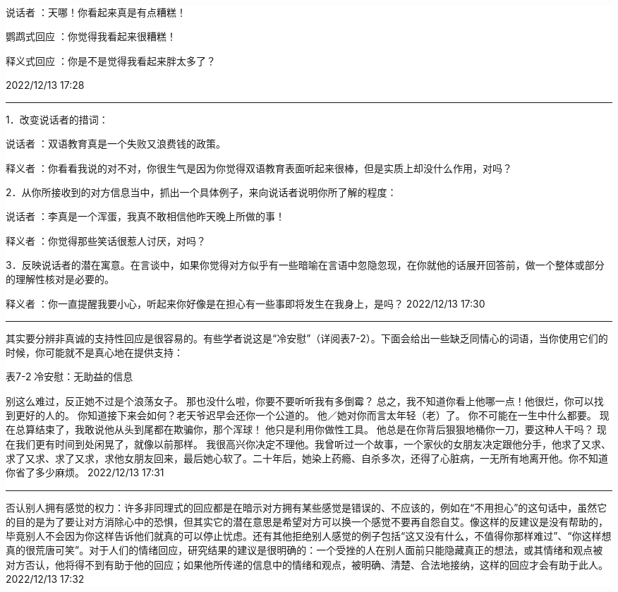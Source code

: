 说话者 ：天哪！你看起来真是有点糟糕！

鹦鹉式回应 ：你觉得我看起来很糟糕！

释义式回应 ：你是不是觉得我看起来胖太多了？


2022/12/13 17:28

--------------------

1．改变说话者的措词：



说话者 ：双语教育真是一个失败又浪费钱的政策。

释义者 ：你看看我说的对不对，你很生气是因为你觉得双语教育表面听起来很棒，但是实质上却没什么作用，对吗？



2．从你所接收到的对方信息当中，抓出一个具体例子，来向说话者说明你所了解的程度：



说话者 ：李真是一个浑蛋，我真不敢相信他昨天晚上所做的事！

释义者 ：你觉得那些笑话很惹人讨厌，对吗？


3．反映说话者的潜在寓意。在言谈中，如果你觉得对方似乎有一些暗喻在言语中忽隐忽现，在你就他的话展开回答前，做一个整体或部分的理解性核对是必要的。



释义者 ：你一直提醒我要小心，听起来你好像是在担心有一些事即将发生在我身上，是吗？
2022/12/13 17:30

--------------------

其实要分辨非真诚的支持性回应是很容易的。有些学者说这是“冷安慰”（详阅表7-2）。下面会给出一些缺乏同情心的词语，当你使用它们的时候，你可能就不是真心地在提供支持：

表7-2 冷安慰：无助益的信息

别这么难过，反正她不过是个浪荡女子。
那也没什么啦，你要不要听听我有多倒霉？
总之，我不知道你看上他哪一点！他很烂，你可以找到更好的人的。
你知道接下来会如何？老天爷迟早会还你一个公道的。
他／她对你而言太年轻（老）了。
你不可能在一生中什么都要。
现在总算结束了，我敢说他从头到尾都在欺骗你，那个浑球！
他只是利用你做性工具。
他总是在你背后狠狠地桶你一刀，要这种人干吗？
现在我们更有时间到处闲晃了，就像以前那样。
我很高兴你决定不理他。我曾听过一个故事，一个家伙的女朋友决定跟他分手，他求了又求、求了又求、求了又求，求他女朋友回来，最后她心软了。二十年后，她染上药瘾、自杀多次，还得了心脏病，一无所有地离开他。你不知道你省了多少麻烦。
2022/12/13 17:31

--------------------

否认别人拥有感觉的权力：许多非同理式的回应都是在暗示对方拥有某些感觉是错误的、不应该的，例如在“不用担心”的这句话中，虽然它的目的是为了要让对方消除心中的恐惧，但其实它的潜在意思是希望对方可以换一个感觉不要再自怨自艾。像这样的反建议是没有帮助的，毕竟别人不会因为你这样告诉他们就真的可以停止忧虑。还有其他拒绝别人感觉的例子包括“这又没有什么，不值得你那样难过”、“你这样想真的很荒唐可笑”。对于人们的情绪回应，研究结果的建议是很明确的：一个受挫的人在别人面前只能隐藏真正的想法，或其情绪和观点被对方否认，他将得不到有助于他的回应；如果他所传递的信息中的情绪和观点，被明确、清楚、合法地接纳，这样的回应才会有助于此人。
2022/12/13 17:32
